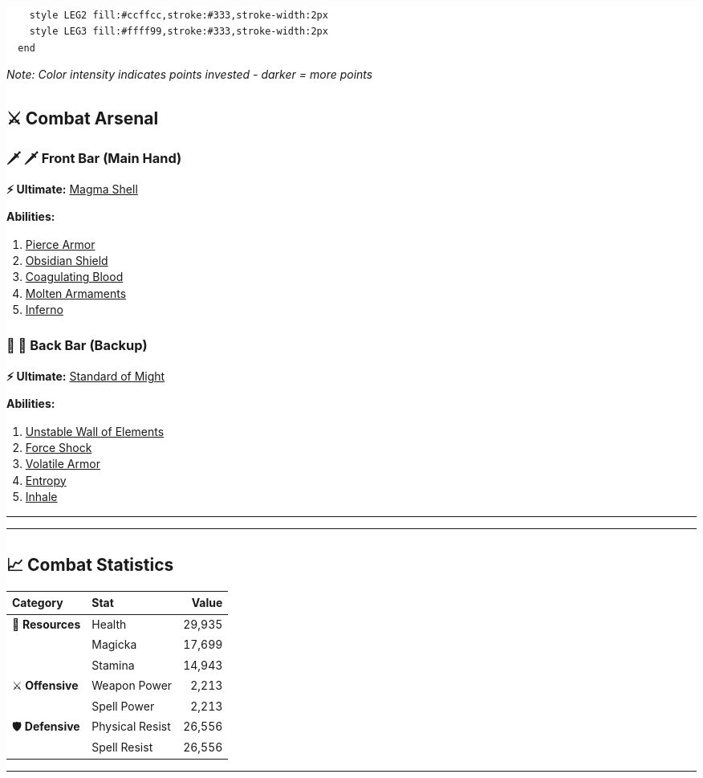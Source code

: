 ```mermaid
    style LEG2 fill:#ccffcc,stroke:#333,stroke-width:2px
    style LEG3 fill:#ffff99,stroke:#333,stroke-width:2px
  end
```

*Note: Color intensity indicates points invested - darker = more points*

## ⚔️ Combat Arsenal

### 🗡️ 🗡️ Front Bar (Main Hand)

**⚡ Ultimate:** [Magma Shell](https://en.uesp.net/wiki/Online:Magma_Shell)

**Abilities:**
1. [Pierce Armor](https://en.uesp.net/wiki/Online:Pierce_Armor)
2. [Obsidian Shield](https://en.uesp.net/wiki/Online:Obsidian_Shield)
3. [Coagulating Blood](https://en.uesp.net/wiki/Online:Coagulating_Blood)
4. [Molten Armaments](https://en.uesp.net/wiki/Online:Molten_Armaments)
5. [Inferno](https://en.uesp.net/wiki/Online:Inferno)

### 🔮 🔮 Back Bar (Backup)

**⚡ Ultimate:** [Standard of Might](https://en.uesp.net/wiki/Online:Standard_of_Might)

**Abilities:**
1. [Unstable Wall of Elements](https://en.uesp.net/wiki/Online:Unstable_Wall_of_Elements)
2. [Force Shock](https://en.uesp.net/wiki/Online:Force_Shock)
3. [Volatile Armor](https://en.uesp.net/wiki/Online:Volatile_Armor)
4. [Entropy](https://en.uesp.net/wiki/Online:Entropy)
5. [Inhale](https://en.uesp.net/wiki/Online:Inhale)

---

---

## 📈 Combat Statistics

| Category | Stat | Value |
|:---------|:-----|------:|
| 💚 **Resources** | Health | 29,935 |
| | Magicka | 17,699 |
| | Stamina | 14,943 |
| ⚔️ **Offensive** | Weapon Power | 2,213 |
| | Spell Power | 2,213 |
| 🛡️ **Defensive** | Physical Resist | 26,556 |
| | Spell Resist | 26,556 |

---